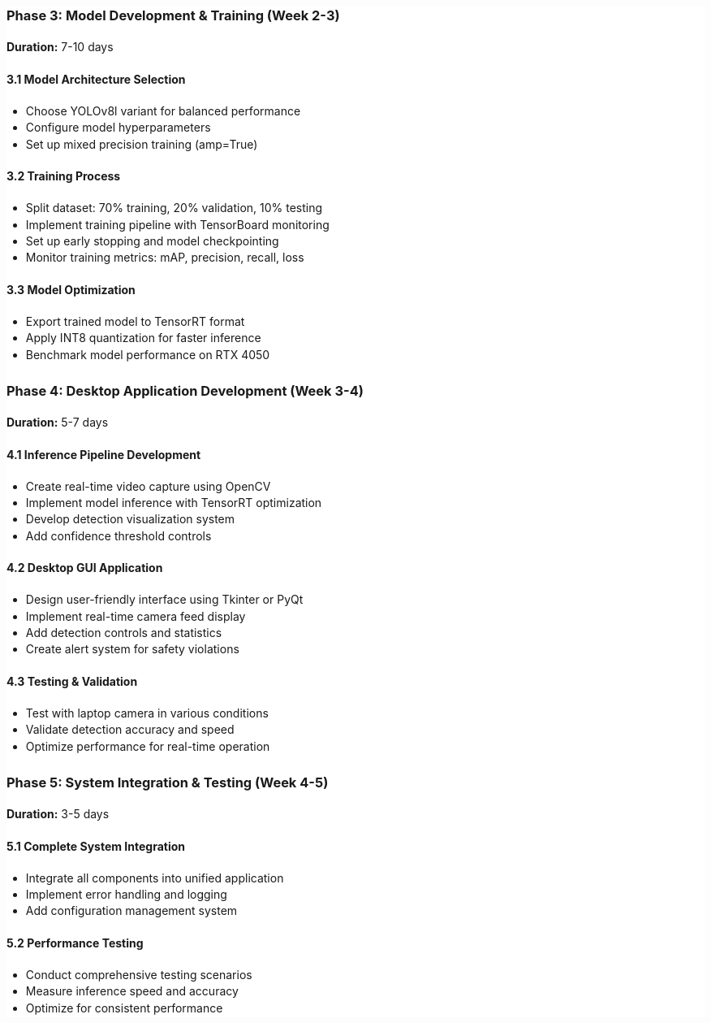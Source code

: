 ### Phase 3: Model Development & Training (Week 2-3)
**Duration:** 7-10 days

#### 3.1 Model Architecture Selection
- Choose YOLOv8l variant for balanced performance
- Configure model hyperparameters
- Set up mixed precision training (amp=True)

#### 3.2 Training Process
- Split dataset: 70% training, 20% validation, 10% testing
- Implement training pipeline with TensorBoard monitoring
- Set up early stopping and model checkpointing
- Monitor training metrics: mAP, precision, recall, loss

#### 3.3 Model Optimization
- Export trained model to TensorRT format
- Apply INT8 quantization for faster inference
- Benchmark model performance on RTX 4050

### Phase 4: Desktop Application Development (Week 3-4)
**Duration:** 5-7 days

#### 4.1 Inference Pipeline Development
- Create real-time video capture using OpenCV
- Implement model inference with TensorRT optimization
- Develop detection visualization system
- Add confidence threshold controls

#### 4.2 Desktop GUI Application
- Design user-friendly interface using Tkinter or PyQt
- Implement real-time camera feed display
- Add detection controls and statistics
- Create alert system for safety violations

#### 4.3 Testing & Validation
- Test with laptop camera in various conditions
- Validate detection accuracy and speed
- Optimize performance for real-time operation

### Phase 5: System Integration & Testing (Week 4-5)
**Duration:** 3-5 days

#### 5.1 Complete System Integration
- Integrate all components into unified application
- Implement error handling and logging
- Add configuration management system

#### 5.2 Performance Testing
- Conduct comprehensive testing scenarios
- Measure inference speed and accuracy
- Optimize for consistent performance
